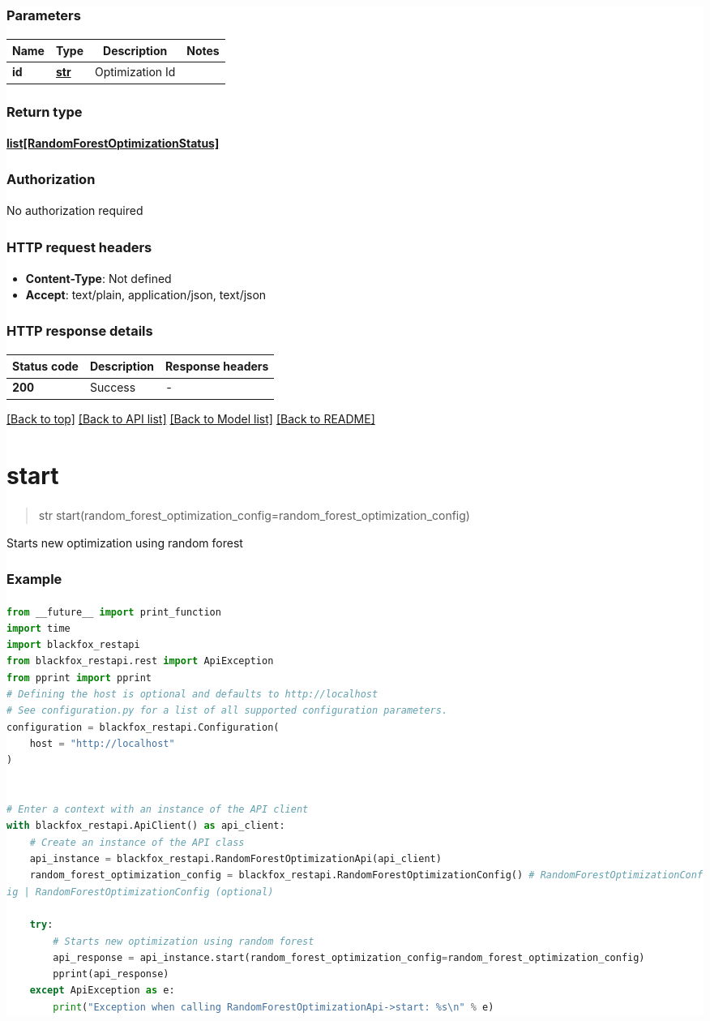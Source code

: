 ### Parameters

Name | Type | Description  | Notes
------------- | ------------- | ------------- | -------------
 **id** | [**str**](.md)| Optimization Id | 

### Return type

[**list[RandomForestOptimizationStatus]**](RandomForestOptimizationStatus.md)

### Authorization

No authorization required

### HTTP request headers

 - **Content-Type**: Not defined
 - **Accept**: text/plain, application/json, text/json

### HTTP response details
| Status code | Description | Response headers |
|-------------|-------------|------------------|
**200** | Success |  -  |

[[Back to top]](#) [[Back to API list]](../README.md#documentation-for-api-endpoints) [[Back to Model list]](../README.md#documentation-for-models) [[Back to README]](../README.md)

# **start**
> str start(random_forest_optimization_config=random_forest_optimization_config)

Starts new optimization using random forest

### Example

```python
from __future__ import print_function
import time
import blackfox_restapi
from blackfox_restapi.rest import ApiException
from pprint import pprint
# Defining the host is optional and defaults to http://localhost
# See configuration.py for a list of all supported configuration parameters.
configuration = blackfox_restapi.Configuration(
    host = "http://localhost"
)


# Enter a context with an instance of the API client
with blackfox_restapi.ApiClient() as api_client:
    # Create an instance of the API class
    api_instance = blackfox_restapi.RandomForestOptimizationApi(api_client)
    random_forest_optimization_config = blackfox_restapi.RandomForestOptimizationConfig() # RandomForestOptimizationConfig | RandomForestOptimizationConfig (optional)

    try:
        # Starts new optimization using random forest
        api_response = api_instance.start(random_forest_optimization_config=random_forest_optimization_config)
        pprint(api_response)
    except ApiException as e:
        print("Exception when calling RandomForestOptimizationApi->start: %s\n" % e)
```
